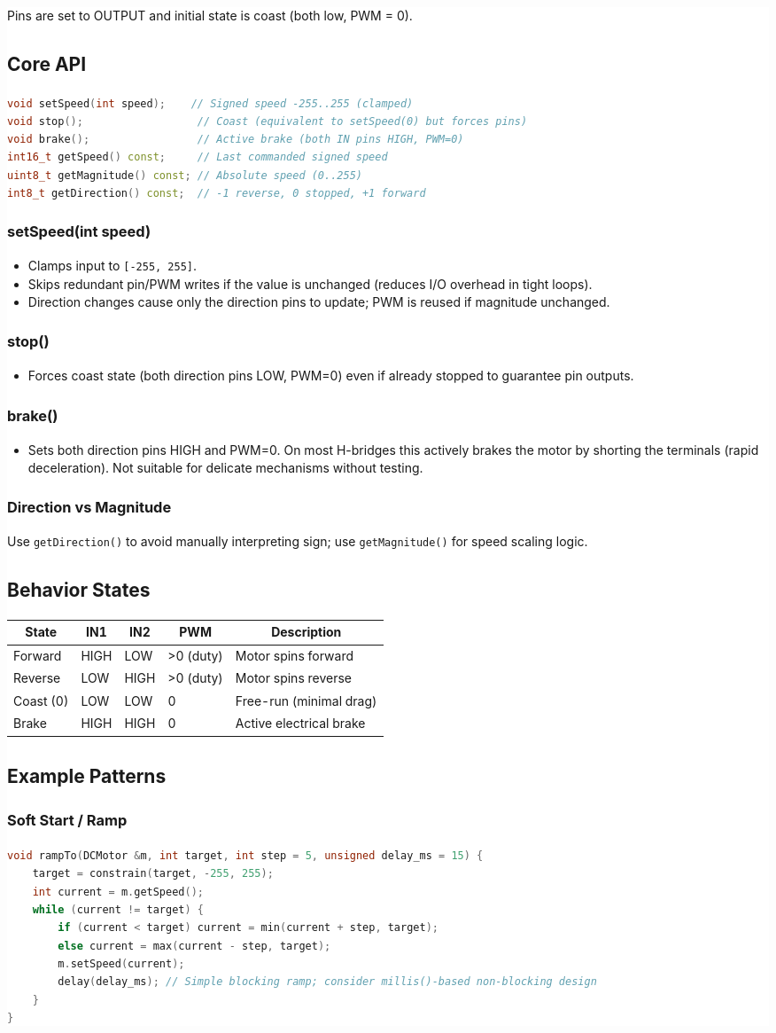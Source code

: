 Pins are set to OUTPUT and initial state is coast (both low, PWM = 0).

## Core API
```cpp
void setSpeed(int speed);    // Signed speed -255..255 (clamped)
void stop();                  // Coast (equivalent to setSpeed(0) but forces pins)
void brake();                 // Active brake (both IN pins HIGH, PWM=0)
int16_t getSpeed() const;     // Last commanded signed speed
uint8_t getMagnitude() const; // Absolute speed (0..255)
int8_t getDirection() const;  // -1 reverse, 0 stopped, +1 forward
```

### setSpeed(int speed)
- Clamps input to `[-255, 255]`.
- Skips redundant pin/PWM writes if the value is unchanged (reduces I/O overhead in tight loops).
- Direction changes cause only the direction pins to update; PWM is reused if magnitude unchanged.

### stop()
- Forces coast state (both direction pins LOW, PWM=0) even if already stopped to guarantee pin outputs.

### brake()
- Sets both direction pins HIGH and PWM=0. On most H-bridges this actively brakes the motor by shorting the terminals (rapid deceleration). Not suitable for delicate mechanisms without testing.

### Direction vs Magnitude
Use `getDirection()` to avoid manually interpreting sign; use `getMagnitude()` for speed scaling logic.

## Behavior States
| State       | IN1 | IN2 | PWM        | Description              |
|-------------|-----|-----|------------|--------------------------|
| Forward     | HIGH| LOW | >0 (duty)  | Motor spins forward      |
| Reverse     | LOW | HIGH| >0 (duty)  | Motor spins reverse      |
| Coast (0)   | LOW | LOW | 0          | Free-run (minimal drag)  |
| Brake       | HIGH| HIGH| 0          | Active electrical brake  |

## Example Patterns
### Soft Start / Ramp
```cpp
void rampTo(DCMotor &m, int target, int step = 5, unsigned delay_ms = 15) {
    target = constrain(target, -255, 255);
    int current = m.getSpeed();
    while (current != target) {
        if (current < target) current = min(current + step, target);
        else current = max(current - step, target);
        m.setSpeed(current);
        delay(delay_ms); // Simple blocking ramp; consider millis()-based non-blocking design
    }
}
```
